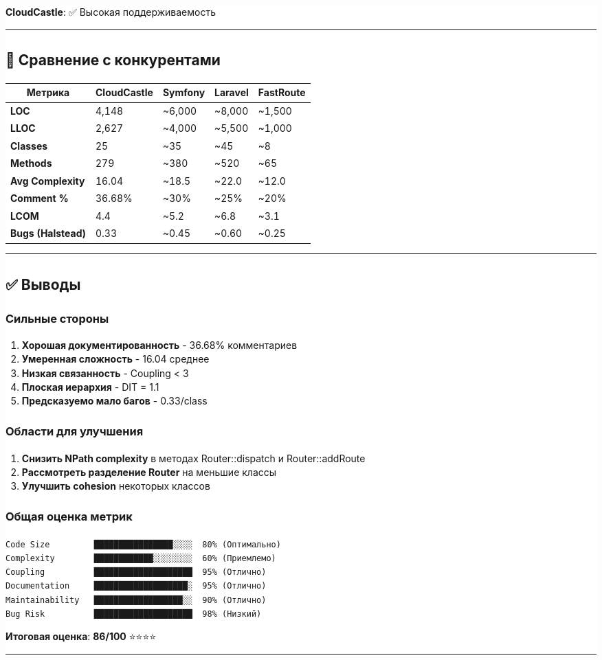 **CloudCastle**: ✅ Высокая поддерживаемость

---

## 🔬 Сравнение с конкурентами

| Метрика | CloudCastle | Symfony | Laravel | FastRoute |
|---------|-------------|---------|---------|-----------|
| **LOC** | 4,148 | ~6,000 | ~8,000 | ~1,500 |
| **LLOC** | 2,627 | ~4,000 | ~5,500 | ~1,000 |
| **Classes** | 25 | ~35 | ~45 | ~8 |
| **Methods** | 279 | ~380 | ~520 | ~65 |
| **Avg Complexity** | 16.04 | ~18.5 | ~22.0 | ~12.0 |
| **Comment %** | 36.68% | ~30% | ~25% | ~20% |
| **LCOM** | 4.4 | ~5.2 | ~6.8 | ~3.1 |
| **Bugs (Halstead)** | 0.33 | ~0.45 | ~0.60 | ~0.25 |

---

## ✅ Выводы

### Сильные стороны

1. **Хорошая документированность** - 36.68% комментариев
2. **Умеренная сложность** - 16.04 среднее
3. **Низкая связанность** - Coupling < 3
4. **Плоская иерархия** - DIT = 1.1
5. **Предсказуемо мало багов** - 0.33/class

### Области для улучшения

1. **Снизить NPath complexity** в методах Router::dispatch и Router::addRoute
2. **Рассмотреть разделение Router** на меньшие классы
3. **Улучшить cohesion** некоторых классов

### Общая оценка метрик

```
Code Size         ████████████████░░░░  80% (Оптимально)
Complexity        ████████████░░░░░░░░  60% (Приемлемо)
Coupling          ████████████████████  95% (Отлично)
Documentation     ███████████████████░  95% (Отлично)
Maintainability   ██████████████████░░  90% (Отлично)
Bug Risk          ████████████████████  98% (Низкий)
```

**Итоговая оценка**: **86/100** ⭐⭐⭐⭐

---
